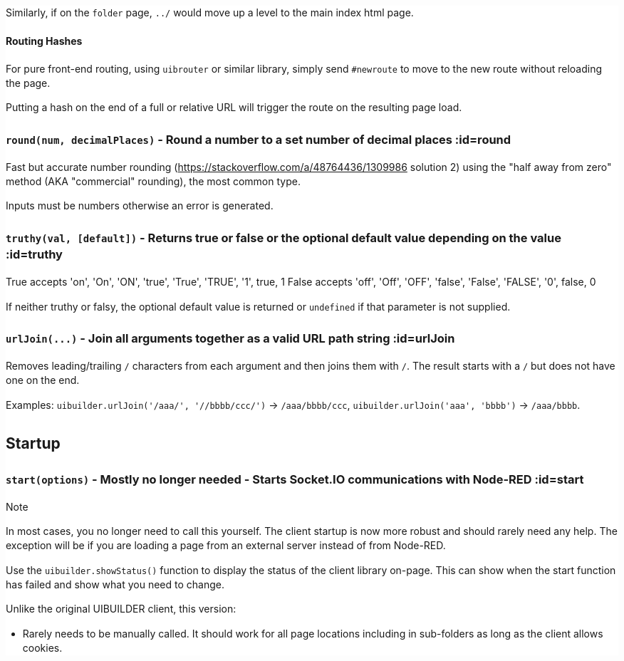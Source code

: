 Similarly, if on the `folder` page, `../` would move up
a level to the main index html page.

#### Routing Hashes

For pure front-end routing, using `uibrouter` or similar
library, simply send `#newroute` to move to the new route
without reloading the page.

Putting a hash on the end of a full or relative URL will
trigger the route on the resulting page load.

### `round(num, decimalPlaces)` - Round a number to a set number of decimal places :id=round

Fast but accurate number rounding (https://stackoverflow.com/a/48764436/1309986 solution 2) using the "half away from zero" method (AKA "commercial" rounding), the most common type.

Inputs must be numbers otherwise an error is generated.

### `truthy(val, [default])` - Returns true or false or the optional default value depending on the value :id=truthy

True accepts 'on', 'On', 'ON', 'true', 'True', 'TRUE', '1', true, 1
False accepts 'off', 'Off', 'OFF', 'false', 'False', 'FALSE', '0', false, 0

If neither truthy or falsy, the optional default value is returned or `undefined` if that parameter is not supplied.

### `urlJoin(...)` - Join all arguments together as a valid URL path string :id=urlJoin

Removes leading/trailing `/` characters from each argument and then joins them with `/`. The result starts with a `/` but does not have one on the end.

Examples: `uibuilder.urlJoin('/aaa/', '//bbbb/ccc/')` -> `/aaa/bbbb/ccc`, `uibuilder.urlJoin('aaa', 'bbbb')` -> `/aaa/bbbb`.

## Startup

### `start(options)` - Mostly no longer needed - Starts Socket.IO communications with Node-RED :id=start

> [!NOTE]
> In most cases, you no longer need to call this yourself. The client startup is now more robust and should rarely need any help. The exception will be if you are loading a page from an external server instead of from Node-RED.
>
> Use the `uibuilder.showStatus()` function to display the status of the client library on-page. This can show when the start function has failed and show what you need to change.

Unlike the original UIBUILDER client, this version:

* Rarely needs to be manually called. It should work for all page locations including in sub-folders as long as the client allows cookies.
